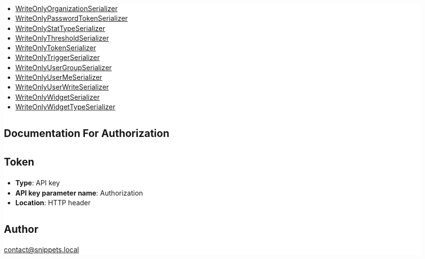  - [WriteOnlyOrganizationSerializer](docs/WriteOnlyOrganizationSerializer.md)
 - [WriteOnlyPasswordTokenSerializer](docs/WriteOnlyPasswordTokenSerializer.md)
 - [WriteOnlyStatTypeSerializer](docs/WriteOnlyStatTypeSerializer.md)
 - [WriteOnlyThresholdSerializer](docs/WriteOnlyThresholdSerializer.md)
 - [WriteOnlyTokenSerializer](docs/WriteOnlyTokenSerializer.md)
 - [WriteOnlyTriggerSerializer](docs/WriteOnlyTriggerSerializer.md)
 - [WriteOnlyUserGroupSerializer](docs/WriteOnlyUserGroupSerializer.md)
 - [WriteOnlyUserMeSerializer](docs/WriteOnlyUserMeSerializer.md)
 - [WriteOnlyUserWriteSerializer](docs/WriteOnlyUserWriteSerializer.md)
 - [WriteOnlyWidgetSerializer](docs/WriteOnlyWidgetSerializer.md)
 - [WriteOnlyWidgetTypeSerializer](docs/WriteOnlyWidgetTypeSerializer.md)


## Documentation For Authorization


## Token

- **Type**: API key
- **API key parameter name**: Authorization
- **Location**: HTTP header


## Author

contact@snippets.local

